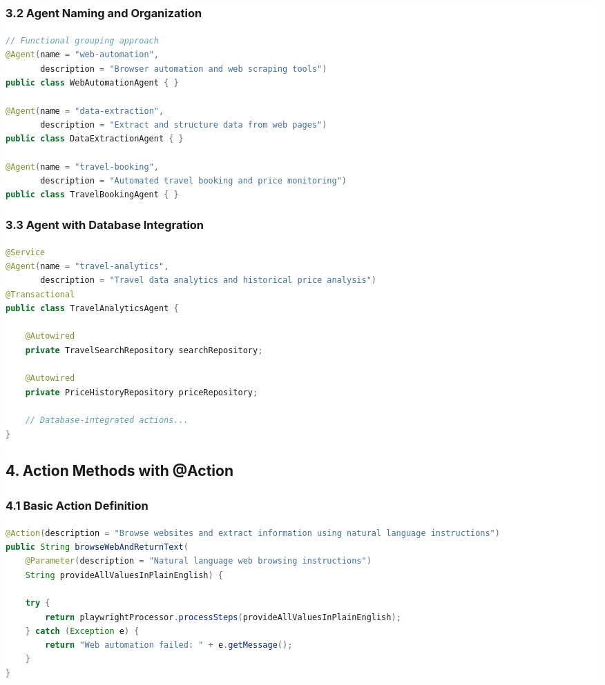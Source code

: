 ### 3.2 Agent Naming and Organization
```java
// Functional grouping approach
@Agent(name = "web-automation", 
       description = "Browser automation and web scraping tools")
public class WebAutomationAgent { }

@Agent(name = "data-extraction", 
       description = "Extract and structure data from web pages")  
public class DataExtractionAgent { }

@Agent(name = "travel-booking",
       description = "Automated travel booking and price monitoring")
public class TravelBookingAgent { }
```

### 3.3 Agent with Database Integration
```java
@Service
@Agent(name = "travel-analytics",
       description = "Travel data analytics and historical price analysis")
@Transactional
public class TravelAnalyticsAgent {
    
    @Autowired
    private TravelSearchRepository searchRepository;
    
    @Autowired
    private PriceHistoryRepository priceRepository;
    
    // Database-integrated actions...
}
```

## 4. Action Methods with @Action

### 4.1 Basic Action Definition
```java
@Action(description = "Browse websites and extract information using natural language instructions")
public String browseWebAndReturnText(
    @Parameter(description = "Natural language web browsing instructions") 
    String provideAllValuesInPlainEnglish) {
    
    try {
        return playwrightProcessor.processSteps(provideAllValuesInPlainEnglish);
    } catch (Exception e) {
        return "Web automation failed: " + e.getMessage();
    }
}
```
